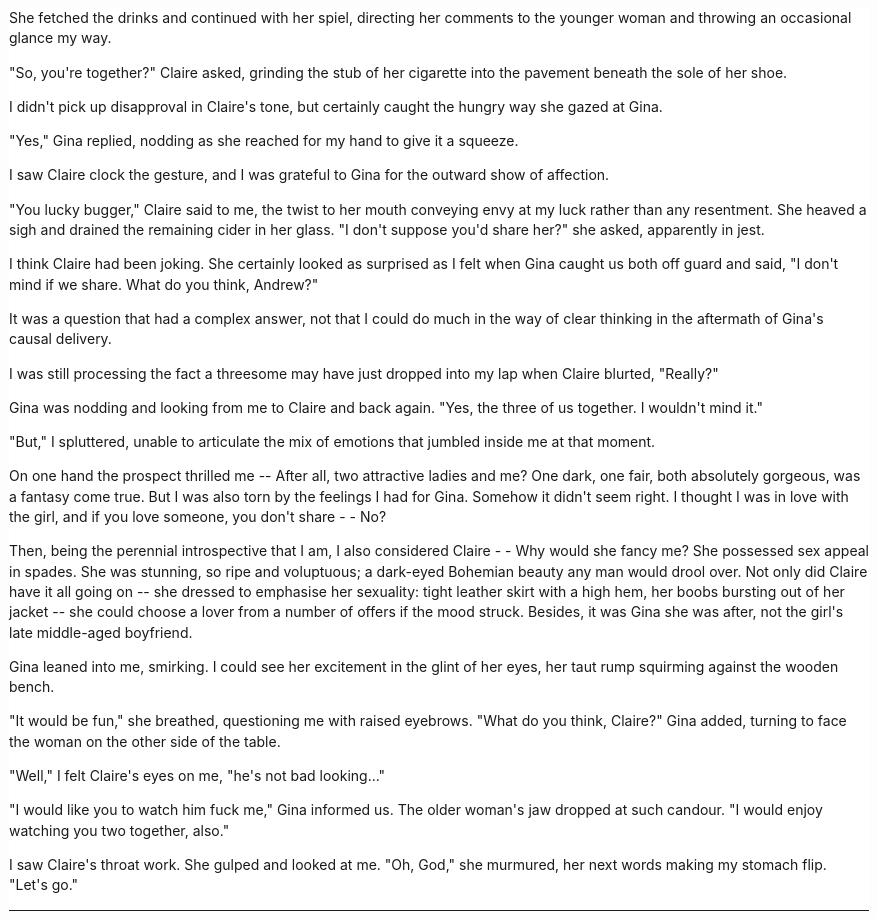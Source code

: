  She fetched the drinks and continued with her spiel, directing her comments to the younger woman and throwing an occasional glance my way. 

 "So, you're together?" Claire asked, grinding the stub of her cigarette into the pavement beneath the sole of her shoe. 

 I didn't pick up disapproval in Claire's tone, but certainly caught the hungry way she gazed at Gina. 

 "Yes," Gina replied, nodding as she reached for my hand to give it a squeeze. 

 I saw Claire clock the gesture, and I was grateful to Gina for the outward show of affection. 

 "You lucky bugger," Claire said to me, the twist to her mouth conveying envy at my luck rather than any resentment. She heaved a sigh and drained the remaining cider in her glass. "I don't suppose you'd share her?" she asked, apparently in jest. 

 I think Claire had been joking. She certainly looked as surprised as I felt when Gina caught us both off guard and said, "I don't mind if we share. What do you think, Andrew?" 

 It was a question that had a complex answer, not that I could do much in the way of clear thinking in the aftermath of Gina's causal delivery. 

 I was still processing the fact a threesome may have just dropped into my lap when Claire blurted, "Really?" 

 Gina was nodding and looking from me to Claire and back again. "Yes, the three of us together. I wouldn't mind it." 

 "But," I spluttered, unable to articulate the mix of emotions that jumbled inside me at that moment. 

 On one hand the prospect thrilled me -- After all, two attractive ladies and me? One dark, one fair, both absolutely gorgeous, was a fantasy come true. But I was also torn by the feelings I had for Gina. Somehow it didn't seem right. I thought I was in love with the girl, and if you love someone, you don't share - - No? 

 Then, being the perennial introspective that I am, I also considered Claire - - Why would she fancy me? She possessed sex appeal in spades. She was stunning, so ripe and voluptuous; a dark-eyed Bohemian beauty any man would drool over. Not only did Claire have it all going on -- she dressed to emphasise her sexuality: tight leather skirt with a high hem, her boobs bursting out of her jacket -- she could choose a lover from a number of offers if the mood struck. Besides, it was Gina she was after, not the girl's late middle-aged boyfriend. 

 Gina leaned into me, smirking. I could see her excitement in the glint of her eyes, her taut rump squirming against the wooden bench. 

 "It would be fun," she breathed, questioning me with raised eyebrows. "What do you think, Claire?" Gina added, turning to face the woman on the other side of the table. 

 "Well," I felt Claire's eyes on me, "he's not bad looking..." 

 "I would like you to watch him fuck me," Gina informed us. The older woman's jaw dropped at such candour. "I would enjoy watching you two together, also." 

 I saw Claire's throat work. She gulped and looked at me. "Oh, God," she murmured, her next words making my stomach flip. "Let's go." 

 **** 
